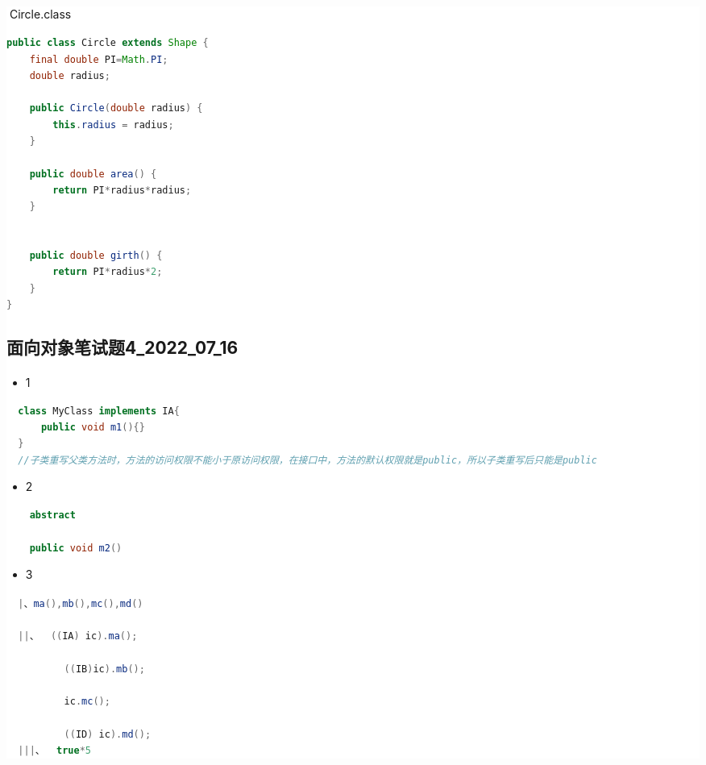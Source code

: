 ​	Circle.class

~~~java
public class Circle extends Shape {
    final double PI=Math.PI;
    double radius;

    public Circle(double radius) {
        this.radius = radius;
    }

    public double area() {
        return PI*radius*radius;
    }


    public double girth() {
        return PI*radius*2;
    }
}

~~~





## 面向对象笔试题4_2022_07_16

- 1

```java
  class MyClass implements IA{
      public void m1(){}
  }
  //子类重写父类方法时，方法的访问权限不能小于原访问权限，在接口中，方法的默认权限就是public，所以子类重写后只能是public
```

- 2

~~~java
  	abstract
  
  	public void m2()
~~~




- 3

~~~java
  |、ma(),mb(),mc(),md()
      
  ||、  ((IA) ic).ma();
  
          ((IB)ic).mb();
  
          ic.mc();
          
          ((ID) ic).md();
  |||、	true*5
~~~
